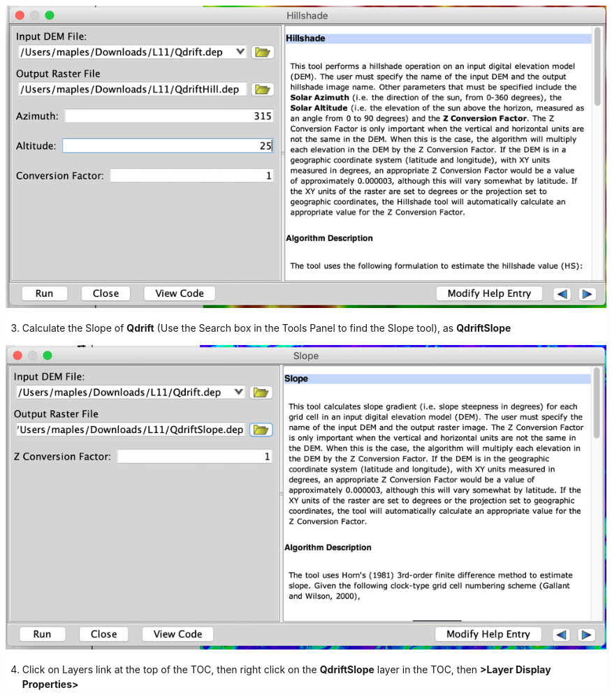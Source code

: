 ![](images/RasterAnalysisWBGAT-271617d7.png)

3. Calculate the Slope of **Qdrift** (Use the Search box in the Tools Panel to find the Slope tool), as **QdriftSlope**

![](images/RasterAnalysisWBGAT-69aa7a1d.png)

4. Click on Layers link at the top of the TOC, then right click on the **QdriftSlope** layer in the TOC, then **>Layer Display Properties>**
